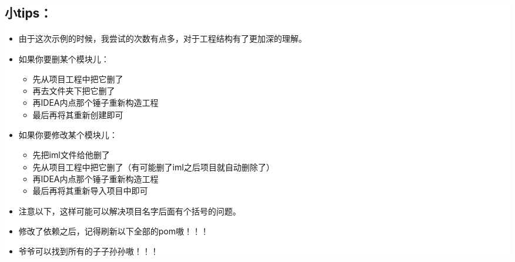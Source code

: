 ## 小tips：

- 由于这次示例的时候，我尝试的次数有点多，对于工程结构有了更加深的理解。

- 如果你要删某个模块儿：
  - 先从项目工程中把它删了
  - 再去文件夹下把它删了
  - 再IDEA内点那个锤子重新构造工程
  - 最后再将其重新创建即可



- 如果你要修改某个模块儿：
  - 先把iml文件给他删了
  - 先从项目工程中把它删了（有可能删了iml之后项目就自动删除了）
  - 再IDEA内点那个锤子重新构造工程
  - 最后再将其重新导入项目中即可
- 注意以下，这样可能可以解决项目名字后面有个括号的问题。
- 修改了依赖之后，记得刷新以下全部的pom嗷！！！



- 爷爷可以找到所有的子子孙孙嗷！！！


